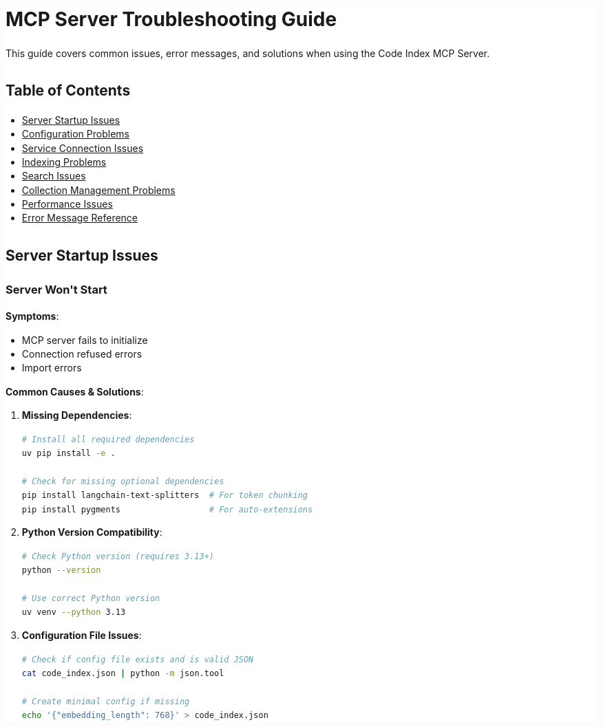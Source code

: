 # MCP Server Troubleshooting Guide

This guide covers common issues, error messages, and solutions when using the Code Index MCP Server.

## Table of Contents

- [Server Startup Issues](#server-startup-issues)
- [Configuration Problems](#configuration-problems)
- [Service Connection Issues](#service-connection-issues)
- [Indexing Problems](#indexing-problems)
- [Search Issues](#search-issues)
- [Collection Management Problems](#collection-management-problems)
- [Performance Issues](#performance-issues)
- [Error Message Reference](#error-message-reference)

## Server Startup Issues

### Server Won't Start

**Symptoms**:
- MCP server fails to initialize
- Connection refused errors
- Import errors

**Common Causes & Solutions**:

1. **Missing Dependencies**:
   ```bash
   # Install all required dependencies
   uv pip install -e .
   
   # Check for missing optional dependencies
   pip install langchain-text-splitters  # For token chunking
   pip install pygments                  # For auto-extensions
   ```

2. **Python Version Compatibility**:
   ```bash
   # Check Python version (requires 3.13+)
   python --version
   
   # Use correct Python version
   uv venv --python 3.13
   ```

3. **Configuration File Issues**:
   ```bash
   # Check if config file exists and is valid JSON
   cat code_index.json | python -m json.tool
   
   # Create minimal config if missing
   echo '{"embedding_length": 768}' > code_index.json
   ```
